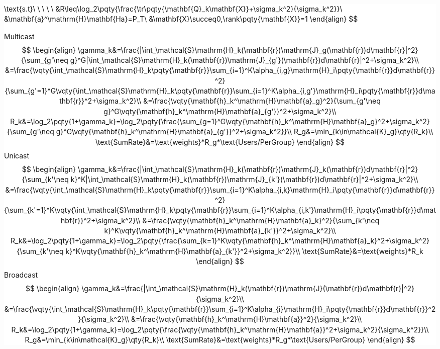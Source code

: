 \text{s.t}\ \ \ \ \ &R\leq\log_2\pqty{\frac{\tr\pqty{\mathbf{Q}_k\mathbf{X}}+\sigma_k^2}{\sigma_k^2}}\\
&\mathbf{a}^\mathrm{H}\mathbf{Ha}=P_T\\
&\mathbf{X}\succeq0,\rank\pqty{\mathbf{X}}=1
\end{align}
$$


Multicast
$$
\begin{align}
\gamma_k&=\frac{|\int_\mathcal{S}\mathrm{H}_k(\mathbf{r})\mathrm{J}_g(\mathbf{r})d\mathbf{r}|^2}{\sum_{g'\neq g}^G|\int_\mathcal{S}\mathrm{H}_k(\mathbf{r})\mathrm{J}_{g'}(\mathbf{r})d\mathbf{r}|^2+\sigma_k^2}\\
&=\frac{\vqty{\int_\mathcal{S}\mathrm{H}_k\pqty{\mathbf{r}}\sum_{i=1}^K\alpha_{i,g}\mathrm{H}_i\pqty{\mathbf{r}}d\mathbf{r}}^2}{\sum_{g'=1}^G\vqty{\int_\mathcal{S}\mathrm{H}_k\pqty{\mathbf{r}}\sum_{i=1}^K\alpha_{i,g'}\mathrm{H}_i\pqty{\mathbf{r}}d\mathbf{r}}^2+\sigma_k^2}\\
&=\frac{\vqty{\mathbf{h}_k^\mathrm{H}\mathbf{a}_g}^2}{\sum_{g'\neq g}^G\vqty{\mathbf{h}_k^\mathrm{H}\mathbf{a}_{g'}}^2+\sigma_k^2}\\
R_k&=\log_2\pqty{1+\gamma_k}=\log_2\pqty{\frac{\sum_{g=1}^G\vqty{\mathbf{h}_k^\mathrm{H}\mathbf{a}_g}^2+\sigma_k^2}{\sum_{g'\neq g}^G\vqty{\mathbf{h}_k^\mathrm{H}\mathbf{a}_{g'}}^2+\sigma_k^2}}\\
R_g&=\min_{k\in\mathcal{K}_g}\qty{R_k}\\
\text{SumRate}&=\text{weights}*R_g*\text{Users/PerGroup}
\end{align}
$$
Unicast
$$
\begin{align}
\gamma_k&=\frac{|\int_\mathcal{S}\mathrm{H}_k(\mathbf{r})\mathrm{J}_k(\mathbf{r})d\mathbf{r}|^2}{\sum_{k'\neq k}^K|\int_\mathcal{S}\mathrm{H}_k(\mathbf{r})\mathrm{J}_{k'}(\mathbf{r})d\mathbf{r}|^2+\sigma_k^2}\\
&=\frac{\vqty{\int_\mathcal{S}\mathrm{H}_k\pqty{\mathbf{r}}\sum_{i=1}^K\alpha_{i,k}\mathrm{H}_i\pqty{\mathbf{r}}d\mathbf{r}}^2}{\sum_{k'=1}^K\vqty{\int_\mathcal{S}\mathrm{H}_k\pqty{\mathbf{r}}\sum_{i=1}^K\alpha_{i,k'}\mathrm{H}_i\pqty{\mathbf{r}}d\mathbf{r}}^2+\sigma_k^2}\\
&=\frac{\vqty{\mathbf{h}_k^\mathrm{H}\mathbf{a}_k}^2}{\sum_{k'\neq k}^K\vqty{\mathbf{h}_k^\mathrm{H}\mathbf{a}_{k'}}^2+\sigma_k^2}\\
R_k&=\log_2\pqty{1+\gamma_k}=\log_2\pqty{\frac{\sum_{k=1}^K\vqty{\mathbf{h}_k^\mathrm{H}\mathbf{a}_k}^2+\sigma_k^2}{\sum_{k'\neq k}^K\vqty{\mathbf{h}_k^\mathrm{H}\mathbf{a}_{k'}}^2+\sigma_k^2}}\\
\text{SumRate}&=\text{weights}*R_k
\end{align}
$$
Broadcast
$$
\begin{align}
\gamma_k&=\frac{|\int_\mathcal{S}\mathrm{H}_k(\mathbf{r})\mathrm{J}(\mathbf{r})d\mathbf{r}|^2}{\sigma_k^2}\\
&=\frac{\vqty{\int_\mathcal{S}\mathrm{H}_k\pqty{\mathbf{r}}\sum_{i=1}^K\alpha_{i}\mathrm{H}_i\pqty{\mathbf{r}}d\mathbf{r}}^2}{\sigma_k^2}\\
&=\frac{\vqty{\mathbf{h}_k^\mathrm{H}\mathbf{a}}^2}{\sigma_k^2}\\
R_k&=\log_2\pqty{1+\gamma_k}=\log_2\pqty{\frac{\vqty{\mathbf{h}_k^\mathrm{H}\mathbf{a}}^2+\sigma_k^2}{\sigma_k^2}}\\
R_g&=\min_{k\in\mathcal{K}_g}\qty{R_k}\\
\text{SumRate}&=\text{weights}*R_g*\text{Users/PerGroup}
\end{align}
$$
